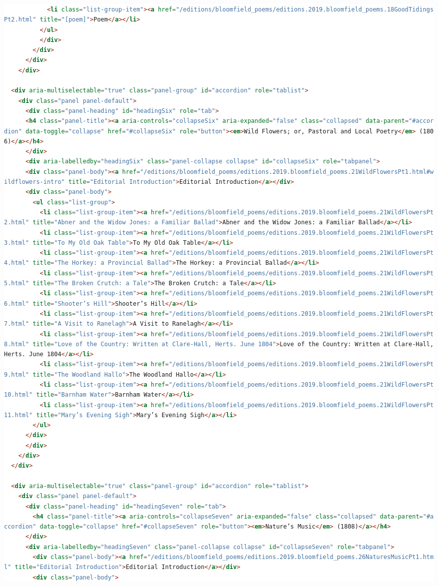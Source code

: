 ```html
            <li class="list-group-item"><a href="/editions/bloomfield_poems/editions.2019.bloomfield_poems.18GoodTidingsPt2.html" title="[poem]">Poem</a></li>
          </ul>
          </div>
        </div>
      </div>
    </div>

  <div aria-multiselectable="true" class="panel-group" id="accordion" role="tablist">
    <div class="panel panel-default">
      <div class="panel-heading" id="headingSix" role="tab">
      <h4 class="panel-title"><a aria-controls="collapseSix" aria-expanded="false" class="collapsed" data-parent="#accordion" data-toggle="collapse" href="#collapseSix" role="button"><em>Wild Flowers; or, Pastoral and Local Poetry</em> (1806)</a></h4>
      </div>
      <div aria-labelledby="headingSix" class="panel-collapse collapse" id="collapseSix" role="tabpanel">
      <div class="panel-body"><a href="/editions/bloomfield_poems/editions.2019.bloomfield_poems.21WildFlowersPt1.html#wildflowers-intro" title="Editorial Introduction">Editorial Introduction</a></div>
      <div class="panel-body">
        <ul class="list-group">
          <li class="list-group-item"><a href="/editions/bloomfield_poems/editions.2019.bloomfield_poems.21WildFlowersPt2.html" title="Abner and the Widow Jones: a Familiar Ballad">Abner and the Widow Jones: a Familiar Ballad</a></li>
          <li class="list-group-item"><a href="/editions/bloomfield_poems/editions.2019.bloomfield_poems.21WildFlowersPt3.html" title="To My Old Oak Table">To My Old Oak Table</a></li>
          <li class="list-group-item"><a href="/editions/bloomfield_poems/editions.2019.bloomfield_poems.21WildFlowersPt4.html" title="The Horkey: a Provincial Ballad">The Horkey: a Provincial Ballad</a></li>
          <li class="list-group-item"><a href="/editions/bloomfield_poems/editions.2019.bloomfield_poems.21WildFlowersPt5.html" title="The Broken Crutch: a Tale">The Broken Crutch: a Tale</a></li>
          <li class="list-group-item"><a href="/editions/bloomfield_poems/editions.2019.bloomfield_poems.21WildFlowersPt6.html" title="Shooter’s Hill">Shooter’s Hill</a></li>
          <li class="list-group-item"><a href="/editions/bloomfield_poems/editions.2019.bloomfield_poems.21WildFlowersPt7.html" title="A Visit to Ranelagh">A Visit to Ranelagh</a></li>
          <li class="list-group-item"><a href="/editions/bloomfield_poems/editions.2019.bloomfield_poems.21WildFlowersPt8.html" title="Love of the Country: Written at Clare-Hall, Herts. June 1804">Love of the Country: Written at Clare-Hall, Herts. June 1804</a></li>
          <li class="list-group-item"><a href="/editions/bloomfield_poems/editions.2019.bloomfield_poems.21WildFlowersPt9.html" title="The Woodland Hallo">The Woodland Hallo</a></li>
          <li class="list-group-item"><a href="/editions/bloomfield_poems/editions.2019.bloomfield_poems.21WildFlowersPt10.html" title="Barnham Water">Barnham Water</a></li>
          <li class="list-group-item"><a href="/editions/bloomfield_poems/editions.2019.bloomfield_poems.21WildFlowersPt11.html" title="Mary’s Evening Sigh">Mary’s Evening Sigh</a></li>
        </ul>
      </div>
      </div>
    </div>
  </div>

  <div aria-multiselectable="true" class="panel-group" id="accordion" role="tablist">
    <div class="panel panel-default">
      <div class="panel-heading" id="headingSeven" role="tab">
        <h4 class="panel-title"><a aria-controls="collapseSeven" aria-expanded="false" class="collapsed" data-parent="#accordion" data-toggle="collapse" href="#collapseSeven" role="button"><em>Nature’s Music</em> (1808)</a></h4>
      </div>
      <div aria-labelledby="headingSeven" class="panel-collapse collapse" id="collapseSeven" role="tabpanel">
        <div class="panel-body"><a href="/editions/bloomfield_poems/editions.2019.bloomfield_poems.26NaturesMusicPt1.html" title="Editorial Introduction">Editorial Introduction</a></div>
        <div class="panel-body">
```